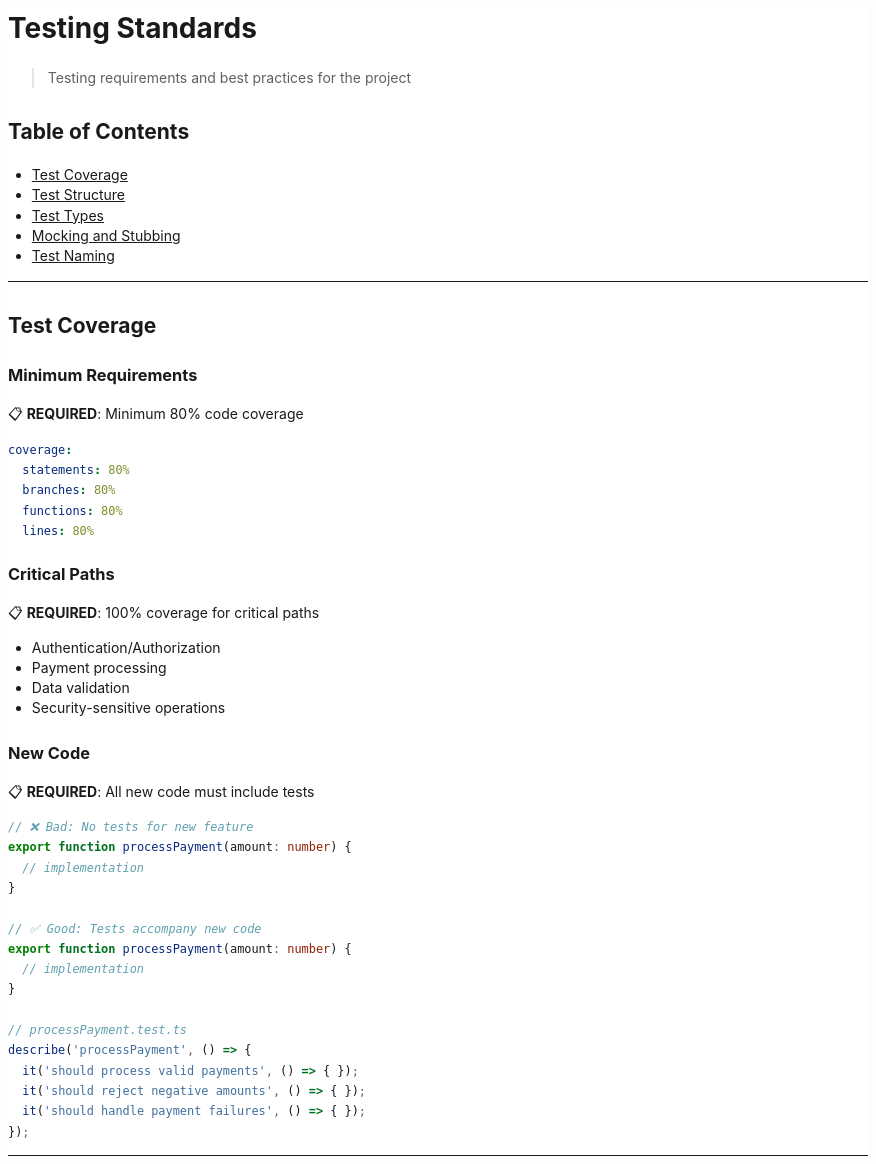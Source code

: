 # Testing Standards

> Testing requirements and best practices for the project

## Table of Contents
- [Test Coverage](#test-coverage)
- [Test Structure](#test-structure)
- [Test Types](#test-types)
- [Mocking and Stubbing](#mocking-and-stubbing)
- [Test Naming](#test-naming)

---

## Test Coverage

### Minimum Requirements

📋 **REQUIRED**: Minimum 80% code coverage
```yaml
coverage:
  statements: 80%
  branches: 80%
  functions: 80%
  lines: 80%
```

### Critical Paths

📋 **REQUIRED**: 100% coverage for critical paths
- Authentication/Authorization
- Payment processing
- Data validation
- Security-sensitive operations

### New Code

📋 **REQUIRED**: All new code must include tests
```typescript
// ❌ Bad: No tests for new feature
export function processPayment(amount: number) {
  // implementation
}

// ✅ Good: Tests accompany new code
export function processPayment(amount: number) {
  // implementation
}

// processPayment.test.ts
describe('processPayment', () => {
  it('should process valid payments', () => { });
  it('should reject negative amounts', () => { });
  it('should handle payment failures', () => { });
});
```

---